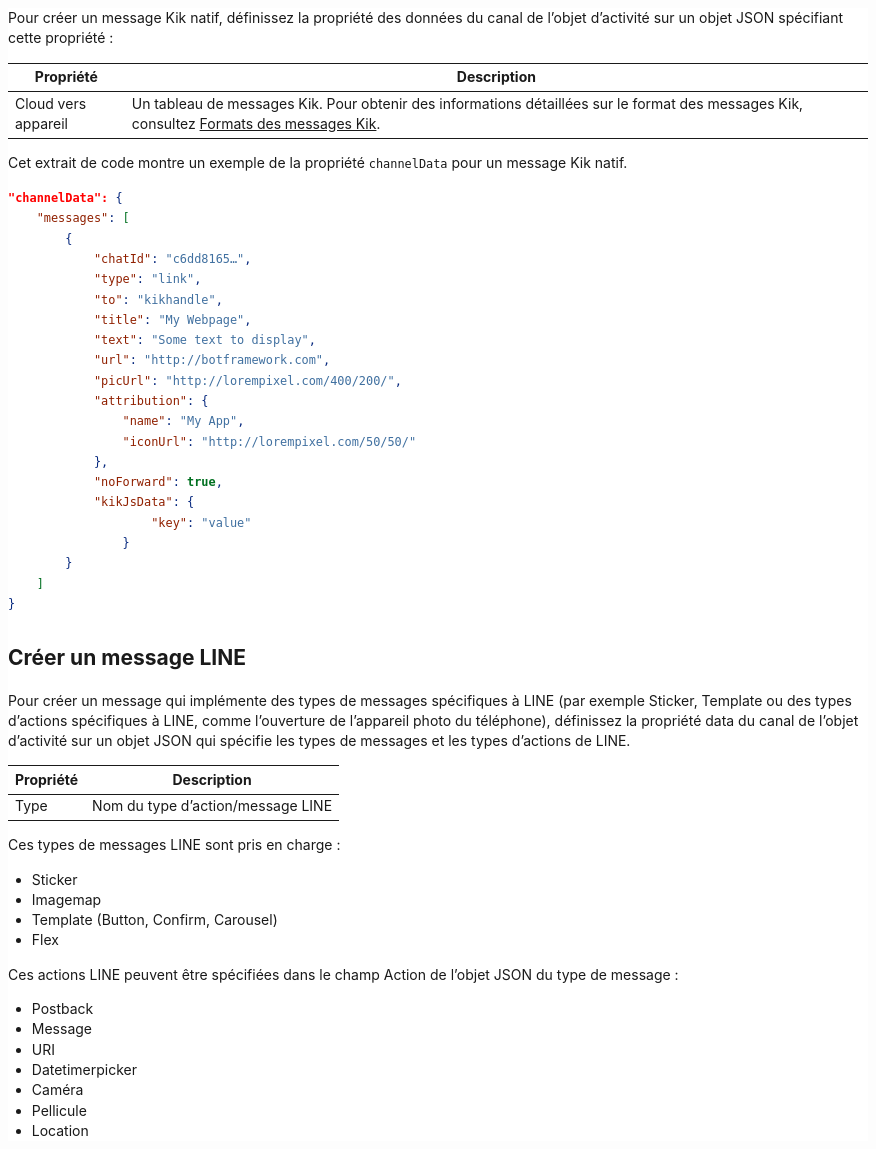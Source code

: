 Pour créer un message Kik natif, définissez la propriété des données du canal de l’objet d’activité sur un objet JSON spécifiant cette propriété :

| Propriété | Description |
|----|----|
| Cloud vers appareil | Un tableau de messages Kik. Pour obtenir des informations détaillées sur le format des messages Kik, consultez <a href="https://dev.kik.com/#/docs/messaging#message-formats" target="_blank">Formats des messages Kik</a>. |

Cet extrait de code montre un exemple de la propriété `channelData` pour un message Kik natif.

```json
"channelData": {
    "messages": [
        {
            "chatId": "c6dd8165…",
            "type": "link",
            "to": "kikhandle",
            "title": "My Webpage",
            "text": "Some text to display",
            "url": "http://botframework.com",
            "picUrl": "http://lorempixel.com/400/200/",
            "attribution": {
                "name": "My App",
                "iconUrl": "http://lorempixel.com/50/50/"
            },
            "noForward": true,
            "kikJsData": {
                    "key": "value"
                }
        }
    ]
}
```

## <a name="create-a-line-message"></a>Créer un message LINE

Pour créer un message qui implémente des types de messages spécifiques à LINE (par exemple Sticker, Template ou des types d’actions spécifiques à LINE, comme l’ouverture de l’appareil photo du téléphone), définissez la propriété data du canal de l’objet d’activité sur un objet JSON qui spécifie les types de messages et les types d’actions de LINE. 

| Propriété | Description |
|----|----|
| Type | Nom du type d’action/message LINE |

Ces types de messages LINE sont pris en charge :
* Sticker
* Imagemap 
* Template (Button, Confirm, Carousel) 
* Flex 

Ces actions LINE peuvent être spécifiées dans le champ Action de l’objet JSON du type de message : 
* Postback 
* Message 
* URI 
* Datetimerpicker 
* Caméra 
* Pellicule 
* Location 
